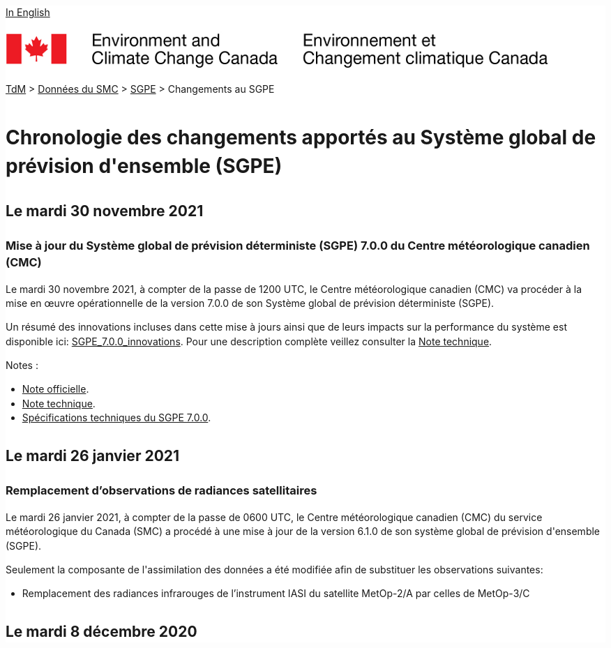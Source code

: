 [In English](changelog_geps_en.md)

![ECCC logo](../../img_eccc-logo.png)

[TdM](../../readme_fr.md) > [Données du SMC](../readme_fr.md) > [SGPE](readme_geps_fr.md) > Changements au SGPE

# Chronologie des changements apportés au Système global de prévision d'ensemble (SGPE)

## Le mardi 30 novembre 2021

### Mise à jour du Système global de prévision déterministe (SGPE) 7.0.0 du Centre météorologique canadien (CMC)

Le mardi 30 novembre 2021, à compter de la passe de 1200 UTC, le Centre météorologique canadien (CMC) va procéder à la mise en œuvre opérationnelle de la version 7.0.0 de son Système global de prévision déterministe (SGPE).

Un résumé des innovations incluses dans cette mise à jours ainsi que de leurs impacts sur la performance du système est disponible ici: [SGPE_7.0.0_innovations](https://collaboration.cmc.ec.gc.ca/cmc/cmoi/product_guide/docs/fact_sheets/not_available.pdf). Pour une description complète veillez consulter la [Note technique](https://collaboration.cmc.ec.gc.ca/cmc/cmoi/product_guide/docs/tech_notes/not_available.pdf).

Notes :
* [Note officielle](http://dd.meteo.gc.ca/doc/genots/2021/11/29/NOCN03_CWAO_XXXXXX).
* [Note technique](https://collaboration.cmc.ec.gc.ca/cmc/cmoi/product_guide/docs/tech_notes/not_available.pdf).
* [Spécifications techniques du SGPE 7.0.0](https://collaboration.cmc.ec.gc.ca/cmc/cmoi/product_guide/docs/tech_specifications/not_available.pdf).


## Le mardi 26 janvier 2021

### Remplacement d’observations de radiances satellitaires

Le mardi 26 janvier 2021, à compter de la passe de 0600 UTC, le Centre météorologique canadien (CMC) du service météorologique du Canada (SMC) a procédé à une mise à jour de la version 6.1.0 de son système global de prévision d'ensemble (SGPE).

Seulement la composante de l'assimilation des données a été modifiée afin de substituer les observations suivantes:

* Remplacement des radiances infrarouges de l’instrument IASI du satellite MetOp-2/A par celles de MetOp-3/C

## Le mardi 8 décembre 2020
